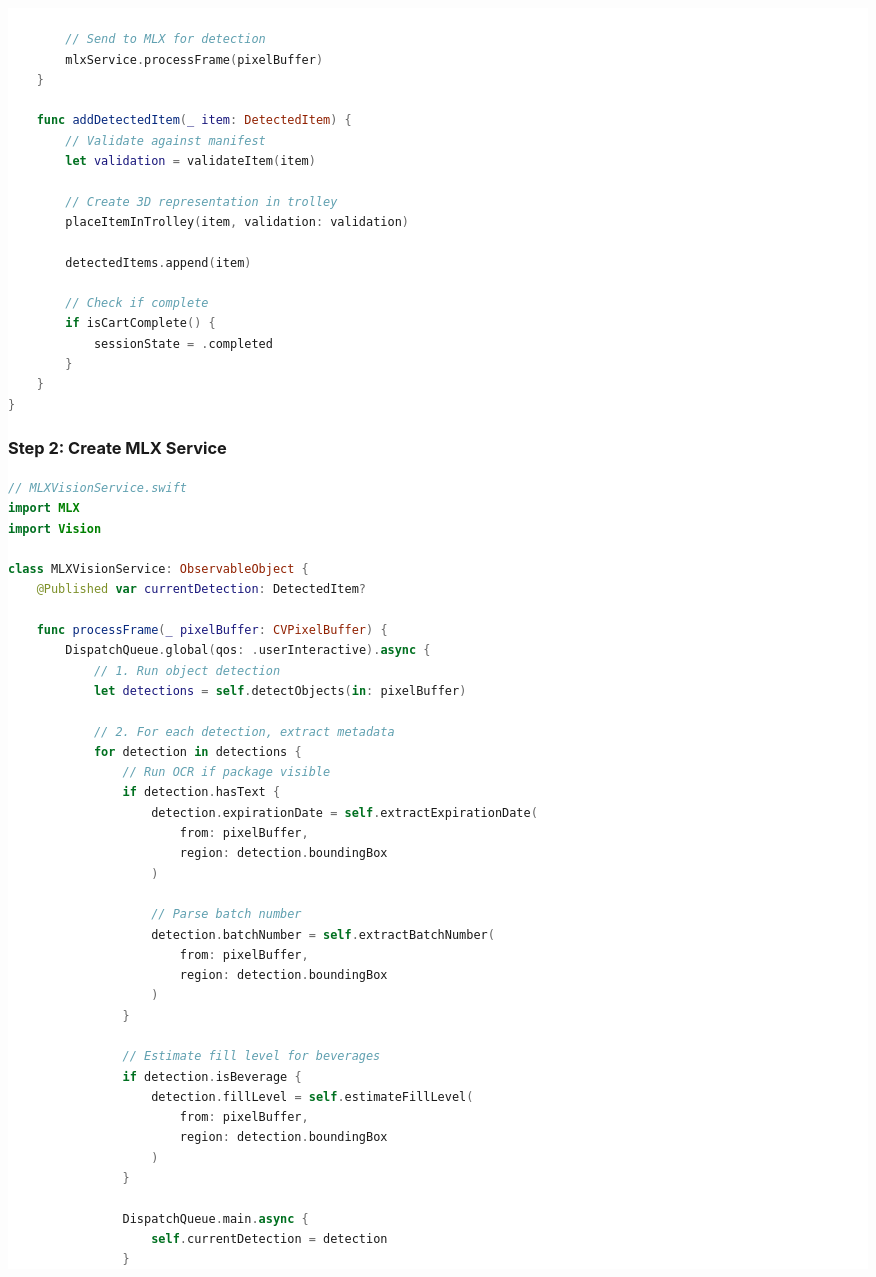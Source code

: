 ```swift

        // Send to MLX for detection
        mlxService.processFrame(pixelBuffer)
    }

    func addDetectedItem(_ item: DetectedItem) {
        // Validate against manifest
        let validation = validateItem(item)

        // Create 3D representation in trolley
        placeItemInTrolley(item, validation: validation)

        detectedItems.append(item)

        // Check if complete
        if isCartComplete() {
            sessionState = .completed
        }
    }
}
```

### Step 2: Create MLX Service
```swift
// MLXVisionService.swift
import MLX
import Vision

class MLXVisionService: ObservableObject {
    @Published var currentDetection: DetectedItem?

    func processFrame(_ pixelBuffer: CVPixelBuffer) {
        DispatchQueue.global(qos: .userInteractive).async {
            // 1. Run object detection
            let detections = self.detectObjects(in: pixelBuffer)

            // 2. For each detection, extract metadata
            for detection in detections {
                // Run OCR if package visible
                if detection.hasText {
                    detection.expirationDate = self.extractExpirationDate(
                        from: pixelBuffer,
                        region: detection.boundingBox
                    )

                    // Parse batch number
                    detection.batchNumber = self.extractBatchNumber(
                        from: pixelBuffer,
                        region: detection.boundingBox
                    )
                }

                // Estimate fill level for beverages
                if detection.isBeverage {
                    detection.fillLevel = self.estimateFillLevel(
                        from: pixelBuffer,
                        region: detection.boundingBox
                    )
                }

                DispatchQueue.main.async {
                    self.currentDetection = detection
                }
```